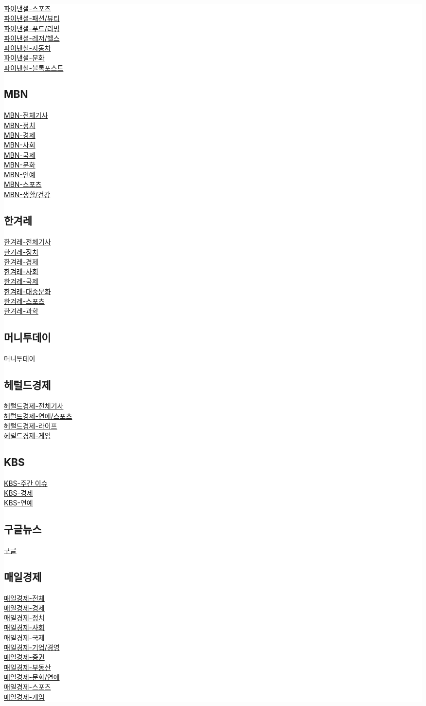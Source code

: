 [파이낸셜-스포츠](https://www.fnnews.com/rss/r20/fn_realnews_sports.xml)<br/>
[파이낸셜-패션/뷰티](https://www.fnnews.com/rss/r20/fn_realnews_fasion.xml)<br/>
[파이낸셜-푸드/리빙](https://www.fnnews.com/rss/r20/fn_realnews_living.xml)<br/>
[파이낸셜-레저/헬스](https://www.fnnews.com/rss/r20/fn_realnews_health.xml)<br/>
[파이낸셜-자동차](https://www.fnnews.com/rss/r20/fn_realnews_car.xml)<br/>
[파이낸셜-문화](https://www.fnnews.com/rss/r20/fn_realnews_culture.xml)<br/>
[파이낸셜-블록포스트](https://www.fnnews.com/rss/r20/fn_realnews_blockpost.xml)<br/>

## MBN
[MBN-전체기사](https://www.mbn.co.kr/rss)<br/>
[MBN-정치](https://www.mbn.co.kr/rss/politics)<br/>
[MBN-경제](https://www.mbn.co.kr/rss/economy)<br/>
[MBN-사회](https://www.mbn.co.kr/rss/society)<br/>
[MBN-국제](https://www.mbn.co.kr/rss/international)<br/>
[MBN-문화](https://www.mbn.co.kr/rss/culture)<br/>
[MBN-연예](https://www.mbn.co.kr/rss/enter)<br/>
[MBN-스포츠](https://www.mbn.co.kr/rss/sports)<br/>
[MBN-생활/건강](https://www.mbn.co.kr/rss/health)<br/>

## 한겨레
[한겨레-전체기사](https://www.hani.co.kr/rss/)<br/>
[한겨레-정치](https://www.hani.co.kr/rss/politics/)<br/>
[한겨레-경제](https://www.hani.co.kr/rss/economy/)<br/>
[한겨레-사회](https://www.hani.co.kr/rss/society/)<br/>
[한겨레-국제](https://www.hani.co.kr/rss/international/)<br/>
[한겨레-대중문화](https://www.hani.co.kr/rss/culture/)<br/>
[한겨레-스포츠](https://www.hani.co.kr/rss/sports/)<br/>
[한겨레-과학](https://www.hani.co.kr/rss/science/)<br/>

## 머니투데이
[머니투데이](http://rss.mt.co.kr/mt_news.xml)<br/>

## 헤럴드경제
[헤럴드경제-전체기사](http://biz.heraldcorp.com/common/rss_xml.php?ct=0)<br/>
[헤럴드경제-연예/스포츠](http://biz.heraldcorp.com/common/rss_xml.php?ct=3)<br/>
[헤럴드경제-라이프](http://biz.heraldcorp.com/common/rss_xml.php?ct=5)<br/>
[헤럴드경제-게임](http://biz.heraldcorp.com/common/rss_xml.php?ct=6)<br/>

## KBS
[KBS-주간 이슈](http://world.kbs.co.kr/rss/rss_hotissue.htm?lang=k)<br/>
[KBS-경제](http://world.kbs.co.kr/rss/rss_economy.htm?lang=k)<br/>
[KBS-연예](http://world.kbs.co.kr/rss/rss_enternews.htm?lang=k)<br/>

## 구글뉴스
[구글](https://news.google.com/rss?hl=ko&gl=KR&ceid=KR:ko)<br/>

## 매일경제
[매일경제-전체](https://www.mk.co.kr/rss/40300001)<br/>
[매일경제-경제](https://www.mk.co.kr/rss/30100041)<br/>
[매일경제-정치](https://www.mk.co.kr/rss/30200030)<br/>
[매일경제-사회](https://www.mk.co.kr/rss/50400012)<br/>
[매일경제-국제](https://www.mk.co.kr/rss/30300018)<br/>
[매일경제-기업/경영](https://www.mk.co.kr/rss/50100032)<br/>
[매일경제-증권](https://www.mk.co.kr/rss/50200011)<br/>
[매일경제-부동산](https://www.mk.co.kr/rss/50300009)<br/>
[매일경제-문화/연예](https://www.mk.co.kr/rss/30000023)<br/>
[매일경제-스포츠](https://www.mk.co.kr/rss/71000001)<br/>
[매일경제-게임](https://www.mk.co.kr/rss/50700001)<br/>
